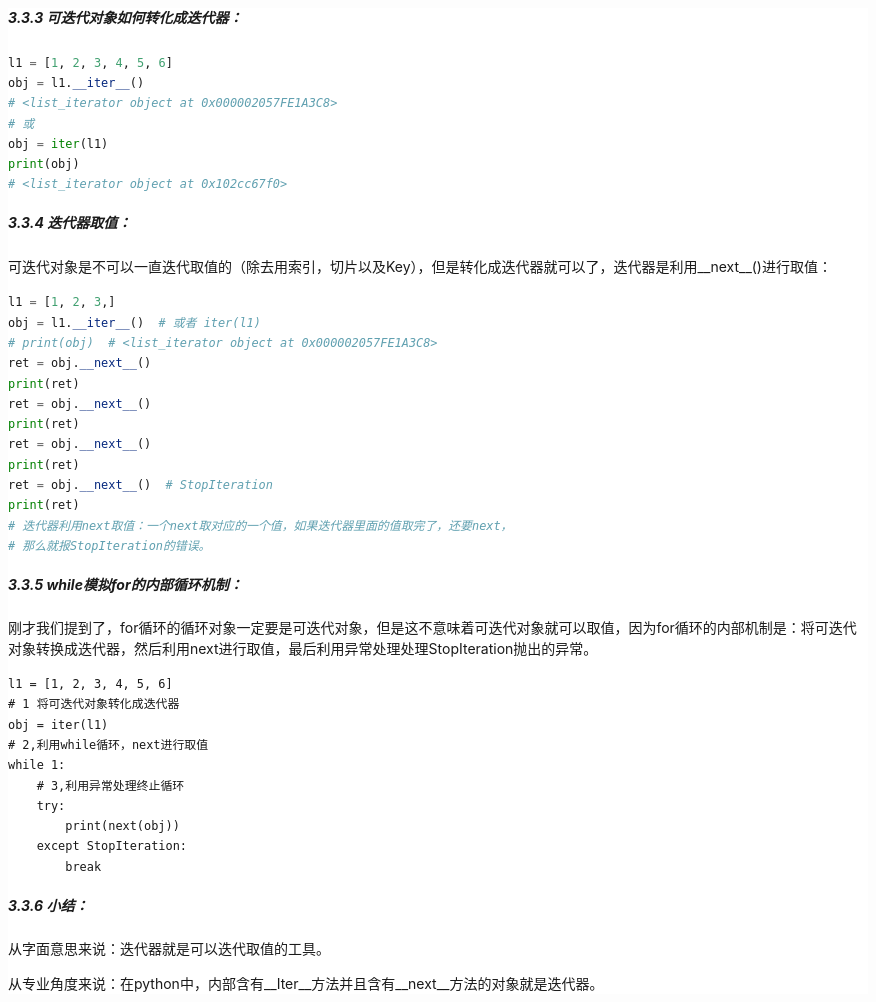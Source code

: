 ##### **3.3.3 可迭代对象如何转化成迭代器：**

```python
l1 = [1, 2, 3, 4, 5, 6]
obj = l1.__iter__()
# <list_iterator object at 0x000002057FE1A3C8>
# 或
obj = iter(l1)
print(obj)
# <list_iterator object at 0x102cc67f0>
```

##### **3.3.4 迭代器取值：**

 可迭代对象是不可以一直迭代取值的（除去用索引，切片以及Key），但是转化成迭代器就可以了，迭代器是利用__next__()进行取值：

```python
l1 = [1, 2, 3,]
obj = l1.__iter__()  # 或者 iter(l1)
# print(obj)  # <list_iterator object at 0x000002057FE1A3C8>
ret = obj.__next__()
print(ret)
ret = obj.__next__()
print(ret)
ret = obj.__next__()
print(ret)
ret = obj.__next__()  # StopIteration
print(ret)
# 迭代器利用next取值：一个next取对应的一个值，如果迭代器里面的值取完了，还要next，
# 那么就报StopIteration的错误。
```

##### **3.3.5 while模拟for的内部循环机制：**

 刚才我们提到了，for循环的循环对象一定要是可迭代对象，但是这不意味着可迭代对象就可以取值，因为for循环的内部机制是：将可迭代对象转换成迭代器，然后利用next进行取值，最后利用异常处理处理StopIteration抛出的异常。

```
l1 = [1, 2, 3, 4, 5, 6]
# 1 将可迭代对象转化成迭代器
obj = iter(l1)
# 2,利用while循环，next进行取值
while 1:
    # 3,利用异常处理终止循环
    try:
        print(next(obj))
    except StopIteration:
        break
```

##### **3.3.6 小结：**

 从字面意思来说：迭代器就是可以迭代取值的工具。

 从专业角度来说：在python中，内部含有__Iter__方法并且含有__next__方法的对象就是迭代器。
